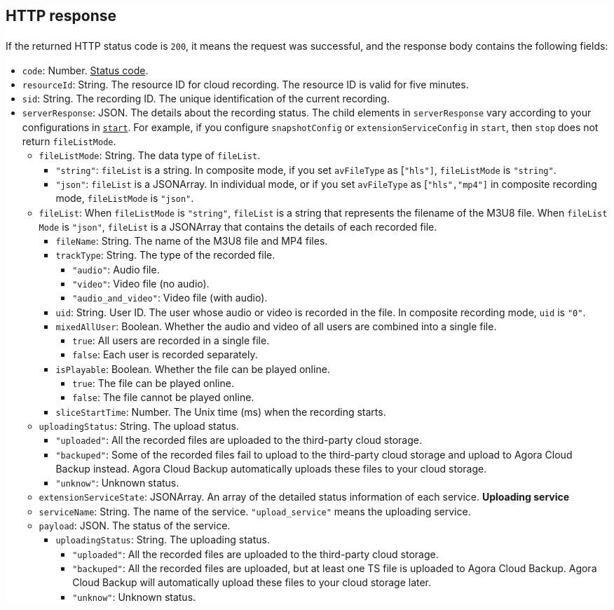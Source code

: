 ## HTTP response

If the returned HTTP status code is `200`, it means the request was successful, and the response body contains the following fields:
- `code`: Number. [Status code](../common-errors#status-codes).
- `resourceId`: String. The resource ID for cloud recording. The resource ID is valid for five minutes.
- `sid`: String. The recording ID. The unique identification of the current recording.
- `serverResponse`: JSON. The details about the recording status. The child elements in `serverResponse` vary according to your configurations in [`start`](../rest-api/start). For example, if you configure `snapshotConfig` or `extensionServiceConfig` in `start`, then `stop` does not return `fileListMode`.
  - `fileListMode`: String. The data type of `fileList`.
    - `"string"`: `fileList` is a string. In composite mode, if you set `avFileType` as [`"hls"]`, `fileListMode` is `"string"`.
    - `"json"`: `fileList` is a JSONArray. In individual mode, or if you set `avFileType` as [`"hls","mp4"]` in composite recording mode, `fileListMode` is `"json"`.
  - `fileList`: When `fileListMode` is `"string"`, `fileList` is a string that represents the filename of the M3U8 file. When `fileListMode` is `"json"`, `fileList` is a JSONArray that contains the details of each recorded file.
    - `fileName`: String. The name of the M3U8 file and MP4 files.
    - `trackType`: String. The type of the recorded file.
      - `"audio"`: Audio file.
      - `"video"`: Video file (no audio).
      - `"audio_and_video"`: Video file (with audio).
    - `uid`: String. User ID. The user whose audio or video is recorded in the file. In composite recording mode, `uid` is `"0"`.
    - `mixedAllUser`: Boolean. Whether the audio and video of all users are combined into a single file.
      - `true`: All users are recorded in a single file.
      - `false`: Each user is recorded separately.
    - `isPlayable`: Boolean. Whether the file can be played online.
      - `true`: The file can be played online.
      - `false`: The file cannot be played online.
    - `sliceStartTime`: Number. The Unix time (ms) when the recording starts.     
  - `uploadingStatus`: String. The upload status.
    - `"uploaded"`: All the recorded files are uploaded to the third-party cloud storage.
    - `"backuped"`:  Some of the recorded files fail to upload to the third-party cloud storage and upload to Agora Cloud Backup instead. Agora Cloud Backup automatically uploads these files to your cloud storage. 
    - `"unknow"`: Unknown status.
  - `extensionServiceState`: JSONArray. An array of the detailed status information of each service.
	**Uploading service**
   - `serviceName`: String. The name of the service. `"upload_service"` means the uploading service.
    - `payload`: JSON. The status of the service.
      - `uploadingStatus`: String. The uploading status.
        - `"uploaded"`: All the recorded files are uploaded to the third-party cloud storage.
        - `"backuped"`: All the recorded files are uploaded, but at least one TS file is uploaded to Agora Cloud Backup. Agora Cloud Backup will automatically upload these files to your cloud storage later.
        - `"unknow"`: Unknown status.

